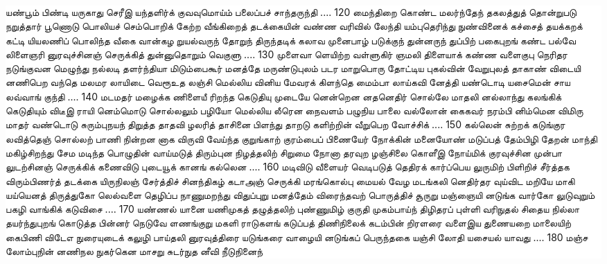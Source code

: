 யண்பூம் பிண்டி யருகாது செரீஇ
யந்தளிர்க் குவவுமொய்ம் பலைப்பச் சாந்தருந்தி .... 120
மைந்திறை கொண்ட மலர்ந்தேந் தகலத்துத்
தொன்றுபடு நறுத்தார் பூணொடு பொலியச்
செம்பொறிக் கேற்ற வீங்கிறைத் தடக்கையின்
வண்ண வரிவில் லேந்தி யம்புதெரிந்து
நுண்வினைக் கச்சைத் தயக்கறக் கட்டி
யியலணிப் பொலிந்த வீகை வான்கழ
றுயல்வருந் தோறுந் திருந்தடிக் கலாவ
முனைபாழ் படுக்குந் துன்னருந் துப்பிற்
பகைபுறங் கண்ட பல்வே லிளைஞரி
னுரவுச்சினஞ் செருக்கித் துன்னுதொறும் வெகுளு .... 130
முளைவா ளெயிற்ற வள்ளுகிர் ஞமலி
திளையாக் கண்ண வளைகுபு நெரிதர
நடுங்குவன மெழுந்து நல்லடி தளர்ந்தியா
மிடும்பைகூர் மனத்தே மருண்டுபுலம் படர
மாறுபொரு தோட்டிய புகல்வின் வேறுபுலத்
தாகாண் விடையி னணிபெற வந்தெ
மலமர லாயிடை வெரூஉத லஞ்சி
மெல்லிய வினிய மேவரக் கிளந்தெ
மைம்பா லாய்கவி னேத்தி யண்டொடி
யசைமென் சாய லவ்வாங் குந்தி .... 140
மடமதர் மழைக்க ணிளையீ ரிறந்த
கெடுதியு முடையே னென்றென னதனெதிர்
சொல்லே மாதலி னல்லாந்து கலங்கிக்
கெடுதியும் விடீஇ ராயி னெம்மொடு
சொல்லலும் பழியோ மெல்லிய லீரென
நைவளம் பழுநிய பாலை வல்லோன்
கைகவர் நரம்பி னிம்மென விமிரு
மாதர் வண்டொடு சுரும்புநயந் திறுத்த
தாதவி ழலரித் தாசினை பிளந்து
தாறடு களிற்றின் வீறுபெற வோச்சிக் .... 150
கல்லென் சுற்றக் கடுங்குர லவித்தெஞ்
சொல்லற் பாணி நின்றன னாக
விருவி வேய்ந்த குறுங்காற் குரம்பைப்
பிணையேர் நோக்கின் மனையோண் மடுப்பத்
தேம்பிழி தேறன் மாந்தி மகிழ்சிறந்து
சேம மடிந்த பொழுதின் வாய்மடுத்
திரும்புன நிழத்தலிற் சிறுமை நோனா
தரவுற ழஞ்சிலை கொளீஇ நோய்மிக்
குரவுச்சின முன்பா லுடற்சினஞ் செருக்கிக்
கணைவிடு புடையூக் கானங் கல்லென .... 160
மடிவிடு வீளையர் வெடிபடுத் தெதிரக்
கார்ப்பெய லுருமிற் பிளிறிச் சீர்த்தக
விரும்பிணர்த் தடக்கை யிருநிலஞ் சேர்த்திச்
சினந்திகழ் கடாஅஞ் செருக்கி மரங்கொல்பு
மையல் வேழ மடங்கலி னெதிர்தர
வுய்விட மறியே மாகி யய்யெனத்
திருத்துகோ லெல்வளை தெழிப்ப நாணுமறந்து
விதுப்புறு மனத்தேம் விரைந்தவற் பொருத்திச்
சூருறு மஞ்ஞையி னடுங்க வார்கோ
லுடுவுறும் பகழி வாங்கிக் கடுவிசை .... 170
யண்ணல் யானை யணிமுகத் தழுத்தலிற்
புண்ணுமிழ் குருதி முகம்பாய்ந் திழிதரப்
புள்ளி வரிநுதல் சிதைய நில்லா
தயர்ந்துபுறங் கொடுத்த பின்னர் நெடுவே
ளணங்குறு மகளி ராடுகளங் கடுப்பத்
திணிநிலைக் கடம்பின் றிரளரை வளைஇய
துணையறை மாலையிற் கைபிணி விடேஎ
நுரையுடைக் கலுழி பாய்தலி னுரவுத்திரை
யடுங்கரை வாழையி னடுங்கப் பெருந்தகை
யஞ்சி லோதி யசையல் யாவது .... 180
மஞ்ச லோம்புநின் னணிநல நுகர்கென
மாசறு சுடர்நுத னீவி நீடுநினைந்